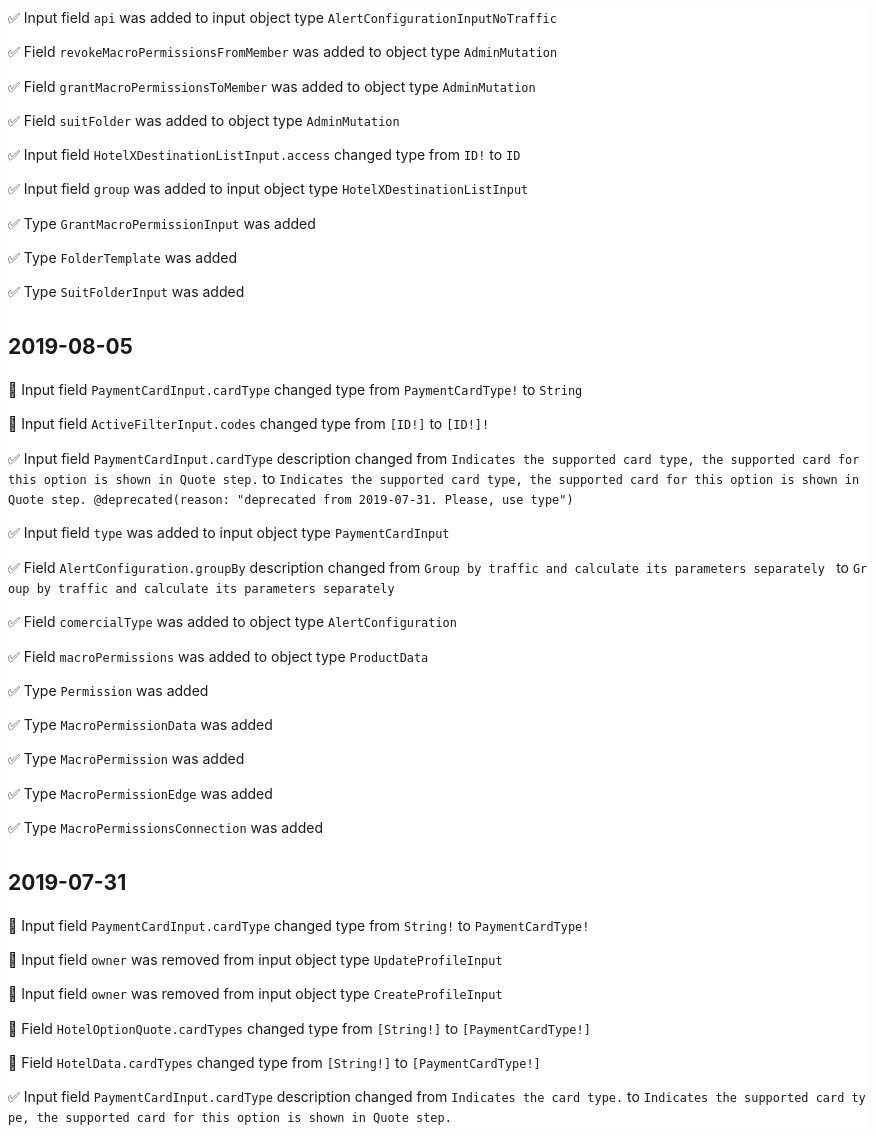 ✅  Input field `api` was added to input object type `AlertConfigurationInputNoTraffic`

✅  Field `revokeMacroPermissionsFromMember` was added to object type `AdminMutation`

✅  Field `grantMacroPermissionsToMember` was added to object type `AdminMutation`

✅  Field `suitFolder` was added to object type `AdminMutation`

✅  Input field `HotelXDestinationListInput.access` changed type from `ID!` to `ID`

✅  Input field `group` was added to input object type `HotelXDestinationListInput`

✅  Type `GrantMacroPermissionInput` was added

✅  Type `FolderTemplate` was added

✅  Type `SuitFolderInput` was added

## 2019-08-05

🛑  Input field `PaymentCardInput.cardType` changed type from `PaymentCardType!` to `String`

🛑  Input field `ActiveFilterInput.codes` changed type from `[ID!]` to `[ID!]!`

✅  Input field `PaymentCardInput.cardType` description changed from `Indicates the supported card type, the supported card for this option is shown in Quote step.` to `Indicates the supported card type, the supported card for this option is shown in Quote step.
@deprecated(reason: "deprecated from 2019-07-31. Please, use type")`

✅  Input field `type` was added to input object type `PaymentCardInput`

✅  Field `AlertConfiguration.groupBy` description changed from `Group by traffic and calculate its parameters separately ` to `Group by traffic and calculate its parameters separately`

✅  Field `comercialType` was added to object type `AlertConfiguration`

✅  Field `macroPermissions` was added to object type `ProductData`

✅  Type `Permission` was added

✅  Type `MacroPermissionData` was added

✅  Type `MacroPermission` was added

✅  Type `MacroPermissionEdge` was added

✅  Type `MacroPermissionsConnection` was added

## 2019-07-31
🛑  Input field `PaymentCardInput.cardType` changed type from `String!` to `PaymentCardType!`

🛑  Input field `owner` was removed from input object type `UpdateProfileInput`

🛑  Input field `owner` was removed from input object type `CreateProfileInput`

🛑  Field `HotelOptionQuote.cardTypes` changed type from `[String!]` to `[PaymentCardType!]`

🛑  Field `HotelData.cardTypes` changed type from `[String!]` to `[PaymentCardType!]`

✅  Input field `PaymentCardInput.cardType` description changed from `Indicates the card type.` to `Indicates the supported card type, the supported card for this option is shown in Quote step.`
